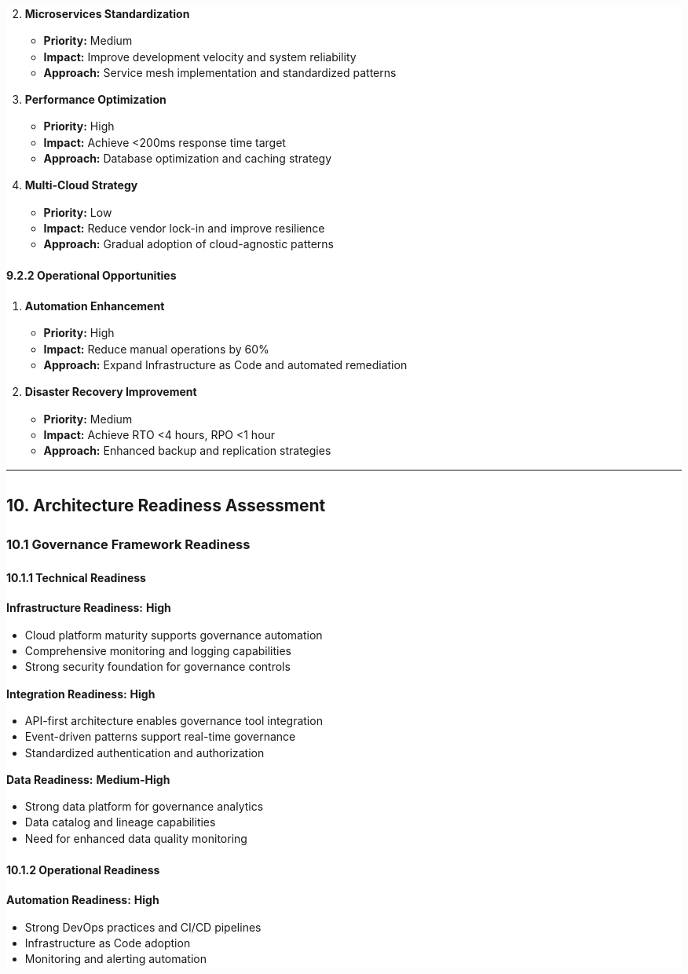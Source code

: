 2. **Microservices Standardization**
   - **Priority:** Medium
   - **Impact:** Improve development velocity and system reliability
   - **Approach:** Service mesh implementation and standardized patterns

3. **Performance Optimization**
   - **Priority:** High
   - **Impact:** Achieve <200ms response time target
   - **Approach:** Database optimization and caching strategy

4. **Multi-Cloud Strategy**
   - **Priority:** Low
   - **Impact:** Reduce vendor lock-in and improve resilience
   - **Approach:** Gradual adoption of cloud-agnostic patterns

#### 9.2.2 Operational Opportunities

1. **Automation Enhancement**
   - **Priority:** High
   - **Impact:** Reduce manual operations by 60%
   - **Approach:** Expand Infrastructure as Code and automated remediation

2. **Disaster Recovery Improvement**
   - **Priority:** Medium
   - **Impact:** Achieve RTO <4 hours, RPO <1 hour
   - **Approach:** Enhanced backup and replication strategies

---

## 10. Architecture Readiness Assessment

### 10.1 Governance Framework Readiness

#### 10.1.1 Technical Readiness

**Infrastructure Readiness:** **High**
- Cloud platform maturity supports governance automation
- Comprehensive monitoring and logging capabilities
- Strong security foundation for governance controls

**Integration Readiness:** **High**
- API-first architecture enables governance tool integration
- Event-driven patterns support real-time governance
- Standardized authentication and authorization

**Data Readiness:** **Medium-High**
- Strong data platform for governance analytics
- Data catalog and lineage capabilities
- Need for enhanced data quality monitoring

#### 10.1.2 Operational Readiness

**Automation Readiness:** **High**
- Strong DevOps practices and CI/CD pipelines
- Infrastructure as Code adoption
- Monitoring and alerting automation
